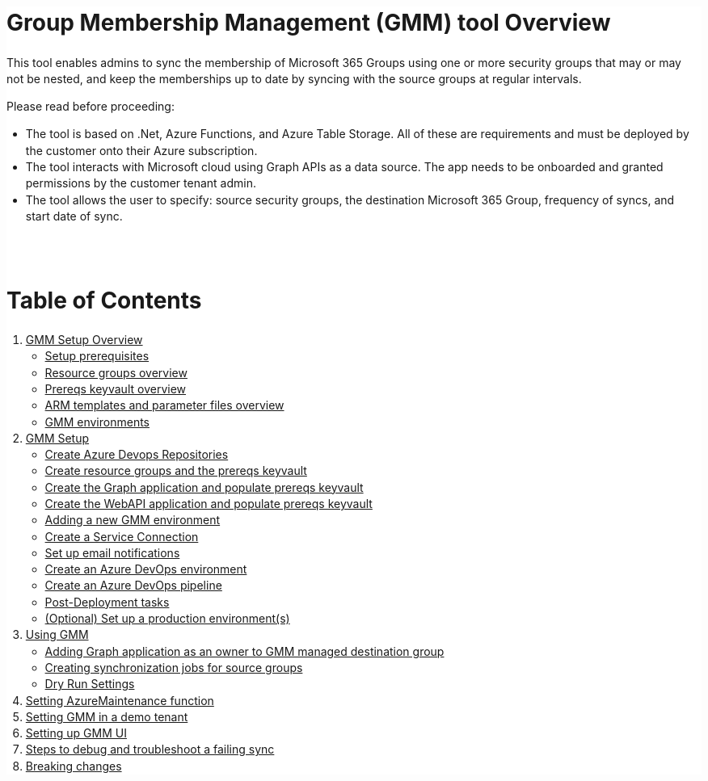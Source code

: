# Group Membership Management (GMM) tool Overview

This tool enables admins to sync the membership of Microsoft 365 Groups using one or more security groups that may or may not be nested, and keep the memberships up to date by syncing with the source groups at regular intervals.

Please read before proceeding:

-   The tool is based on .Net, Azure Functions, and Azure Table Storage. All of these are requirements and must be deployed by the customer onto their Azure subscription.
-   The tool interacts with Microsoft cloud using Graph APIs as a data source. The app needs to be onboarded and granted permissions by the customer tenant admin.
-   The tool allows the user to specify: source security groups, the destination Microsoft 365 Group, frequency of syncs, and start date of sync.

<br>

# Table of Contents

1. [GMM Setup Overview](#gmm-setup-overview)
    * [Setup prerequisites](#setup-prerequisites)
    * [Resource groups overview](#resource-groups-overview)
    * [Prereqs keyvault overview](#prereqs-keyvault-overview)
    * [ARM templates and parameter files overview](#arm-templates-and-parameter-files-overview)
    * [GMM environments](#gmm-environments)
2. [GMM Setup](#gmm-Setup)
    * [Create Azure Devops Repositories](#create-azure-devops-repositories)
    * [Create resource groups and the prereqs keyvault](#create-resource-groups-and-the-prereqs-keyvault)
    * [Create the Graph application and populate prereqs keyvault](#create-the-graph-application-and-populate-prereqs-keyvault)
    * [Create the WebAPI application and populate prereqs keyvault](#create-the-webapi-application-and-populate-prereqs-keyvault)
    * [Adding a new GMM environment](#adding-a-new-gmm-environment)
    * [Create a Service Connection](#create-a-service-connection)
    * [Set up email notifications](#set-up-email-notifications)
    * [Create an Azure DevOps environment](#create-an-azure-devops-environment)
    * [Create an Azure DevOps pipeline](#create-an-azure-devops-pipeline)
    * [Post-Deployment tasks](#post-deployment-tasks)
    * [(Optional) Set up a production environment(s)](#optional-set-up-a-production-environment)
3. [Using GMM](#using-gmm)
    * [Adding Graph application as an owner to GMM managed destination group](#adding-graph-application-as-an-owner-to-gmm-managed-destination-group)
    * [Creating synchronization jobs for source groups](#creating-synchronization-jobs-for-source-groups)
    * [Dry Run Settings](#dry-run-settings)
4. [Setting AzureMaintenance function](#setting-azuremaintenance-function)
5. [Setting GMM in a demo tenant](#setting-gmm-in-a-demo-tenant)
6. [Setting up GMM UI](#setting-up-gmm-ui)
7. [Steps to debug and troubleshoot a failing sync](#steps-to-debug-and-troubleshoot-a-failing-sync)
8. [Breaking changes](#breaking-changes)
